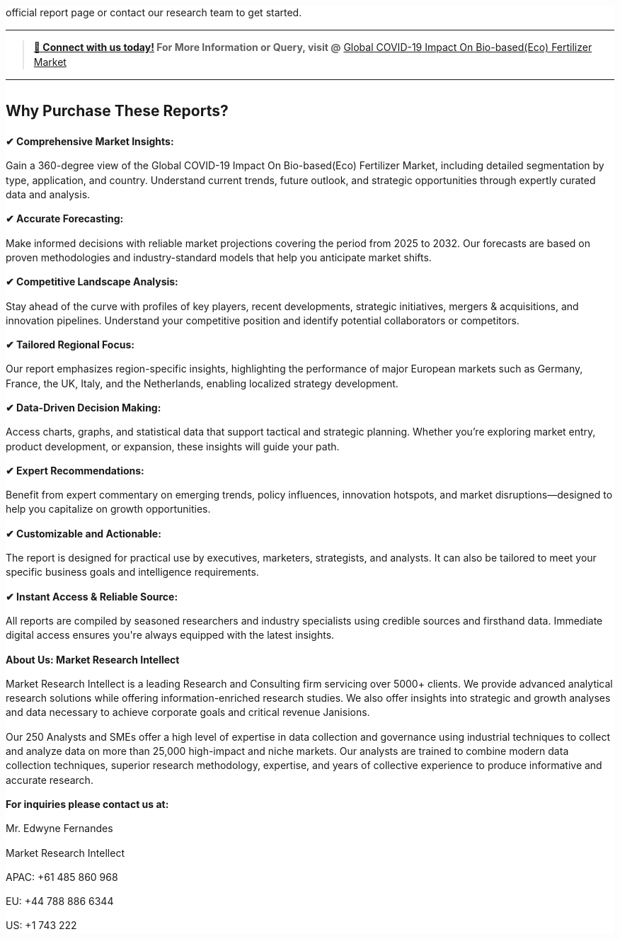 official report page or contact our research team to get started.</p><hr /><blockquote><p><span class="font-[700]"><strong><a href="https://www.marketresearchintellect.com/product/global-covid-19-impact-on-bio-basedeco-fertilizer-market/?utm_source=Linkedin&utm_medium=852">📩 Connect with us today!</a> For More Information or Query, visit&nbsp;@</strong>&nbsp;</span><span class="font-[700]"><a href="https://www.marketresearchintellect.com/product/global-covid-19-impact-on-bio-basedeco-fertilizer-market/?utm_source=Linkedin&utm_medium=852" target="_blank" data-tracking-control-name="article-ssr-frontend-pulse_little-text-block" data-tracking-will-navigate="" data-test-link="">Global COVID-19 Impact On Bio-based(Eco) Fertilizer Market</a></span></p></blockquote><hr /><h2>Why Purchase These Reports?</h2><p><strong>✔ Comprehensive Market Insights:</strong></p><p>Gain a 360-degree view of the Global COVID-19 Impact On Bio-based(Eco) Fertilizer Market, including detailed segmentation by type, application, and country. Understand current trends, future outlook, and strategic opportunities through expertly curated data and analysis.</p><p><strong>✔ Accurate Forecasting:</strong></p><p>Make informed decisions with reliable market projections covering the period from 2025 to 2032. Our forecasts are based on proven methodologies and industry-standard models that help you anticipate market shifts.</p><p><strong>✔ Competitive Landscape Analysis:</strong></p><p>Stay ahead of the curve with profiles of key players, recent developments, strategic initiatives, mergers &amp; acquisitions, and innovation pipelines. Understand your competitive position and identify potential collaborators or competitors.</p><p><strong>✔ Tailored Regional Focus:</strong></p><p>Our report emphasizes region-specific insights, highlighting the performance of major European markets such as Germany, France, the UK, Italy, and the Netherlands, enabling localized strategy development.</p><p><strong>✔ Data-Driven Decision Making:</strong></p><p>Access charts, graphs, and statistical data that support tactical and strategic planning. Whether you&rsquo;re exploring market entry, product development, or expansion, these insights will guide your path.</p><p><strong>✔ Expert Recommendations:</strong></p><p>Benefit from expert commentary on emerging trends, policy influences, innovation hotspots, and market disruptions&mdash;designed to help you capitalize on growth opportunities.</p><p><strong>✔ Customizable and Actionable:</strong></p><p>The report is designed for practical use by executives, marketers, strategists, and analysts. It can also be tailored to meet your specific business goals and intelligence requirements.</p><p><strong>✔ Instant Access &amp; Reliable Source:</strong></p><p>All reports are compiled by seasoned researchers and industry specialists using credible sources and firsthand data. Immediate digital access ensures you're always equipped with the latest insights.</p><p><strong><span class="font-[700]">About Us: Market Research Intellect</span></strong></p><p><span class="">Market Research Intellect is a leading Research and Consulting firm servicing over 5000+ clients. We provide advanced analytical research solutions while offering information-enriched research studies.&nbsp;</span>We also offer insights into strategic and growth analyses and data necessary to achieve corporate goals and critical revenue Janisions.</p><p><span class="">Our 250 Analysts and SMEs offer a high level of expertise in data collection and governance using industrial techniques to collect and analyze data on more than 25,000 high-impact and niche markets. Our analysts are trained to combine modern data collection techniques, superior research methodology, expertise, and years of collective experience to produce informative and accurate research.</span></p><p><strong>For inquiries please contact us at:</strong></p><p>Mr. Edwyne Fernandes</p><p>Market Research Intellect</p><p>APAC: +61 485 860 968</p><p>EU: +44 788 886 6344</p><p>US: +1 743 222